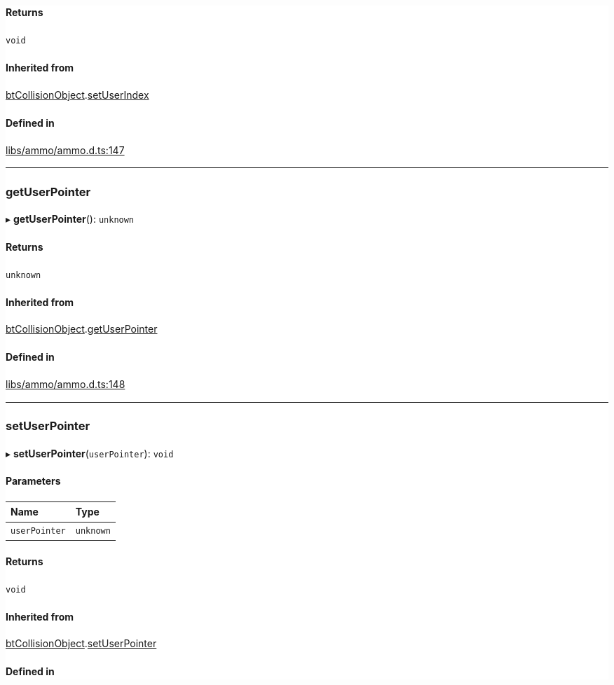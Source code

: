 #### Returns

`void`

#### Inherited from

[btCollisionObject](Ammo.btCollisionObject.md).[setUserIndex](Ammo.btCollisionObject.md#setuserindex)

#### Defined in

[libs/ammo/ammo.d.ts:147](https://github.com/Orillusion/orillusion/blob/main/src/libs/ammo/ammo.d.ts#L147)

___

### getUserPointer

▸ **getUserPointer**(): `unknown`

#### Returns

`unknown`

#### Inherited from

[btCollisionObject](Ammo.btCollisionObject.md).[getUserPointer](Ammo.btCollisionObject.md#getuserpointer)

#### Defined in

[libs/ammo/ammo.d.ts:148](https://github.com/Orillusion/orillusion/blob/main/src/libs/ammo/ammo.d.ts#L148)

___

### setUserPointer

▸ **setUserPointer**(`userPointer`): `void`

#### Parameters

| Name | Type |
| :------ | :------ |
| `userPointer` | `unknown` |

#### Returns

`void`

#### Inherited from

[btCollisionObject](Ammo.btCollisionObject.md).[setUserPointer](Ammo.btCollisionObject.md#setuserpointer)

#### Defined in
